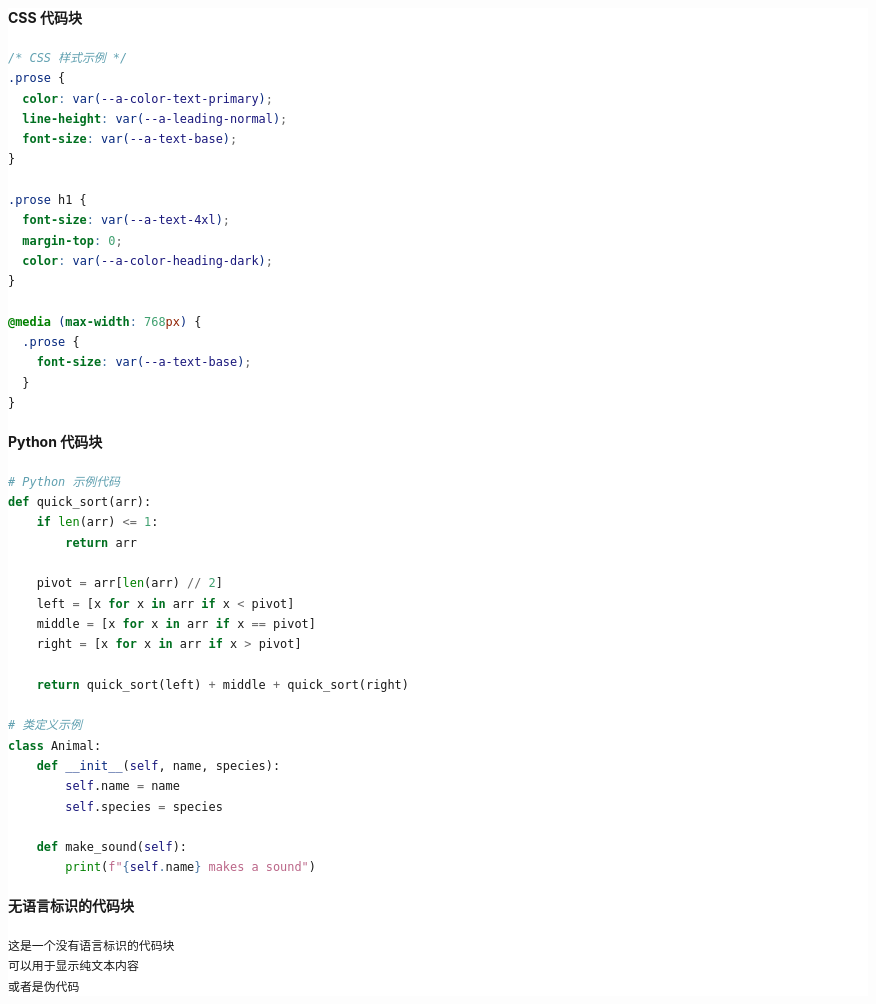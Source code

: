 #### CSS 代码块
```css
/* CSS 样式示例 */
.prose {
  color: var(--a-color-text-primary);
  line-height: var(--a-leading-normal);
  font-size: var(--a-text-base);
}

.prose h1 {
  font-size: var(--a-text-4xl);
  margin-top: 0;
  color: var(--a-color-heading-dark);
}

@media (max-width: 768px) {
  .prose {
    font-size: var(--a-text-base);
  }
}
```

#### Python 代码块
```python
# Python 示例代码
def quick_sort(arr):
    if len(arr) <= 1:
        return arr
    
    pivot = arr[len(arr) // 2]
    left = [x for x in arr if x < pivot]
    middle = [x for x in arr if x == pivot]
    right = [x for x in arr if x > pivot]
    
    return quick_sort(left) + middle + quick_sort(right)

# 类定义示例
class Animal:
    def __init__(self, name, species):
        self.name = name
        self.species = species
    
    def make_sound(self):
        print(f"{self.name} makes a sound")
```

#### 无语言标识的代码块
```
这是一个没有语言标识的代码块
可以用于显示纯文本内容
或者是伪代码
```
